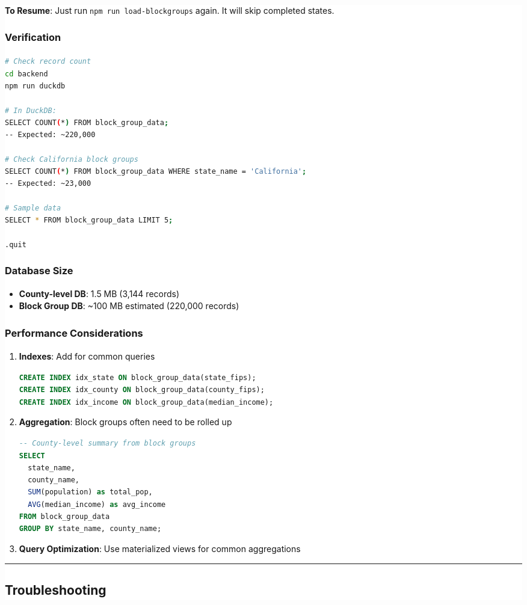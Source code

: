 **To Resume**: Just run `npm run load-blockgroups` again. It will skip completed states.

### Verification

```bash
# Check record count
cd backend
npm run duckdb

# In DuckDB:
SELECT COUNT(*) FROM block_group_data;
-- Expected: ~220,000

# Check California block groups
SELECT COUNT(*) FROM block_group_data WHERE state_name = 'California';
-- Expected: ~23,000

# Sample data
SELECT * FROM block_group_data LIMIT 5;

.quit
```

### Database Size

- **County-level DB**: 1.5 MB (3,144 records)
- **Block Group DB**: ~100 MB estimated (220,000 records)

### Performance Considerations

1. **Indexes**: Add for common queries
   ```sql
   CREATE INDEX idx_state ON block_group_data(state_fips);
   CREATE INDEX idx_county ON block_group_data(county_fips);
   CREATE INDEX idx_income ON block_group_data(median_income);
   ```

2. **Aggregation**: Block groups often need to be rolled up
   ```sql
   -- County-level summary from block groups
   SELECT
     state_name,
     county_name,
     SUM(population) as total_pop,
     AVG(median_income) as avg_income
   FROM block_group_data
   GROUP BY state_name, county_name;
   ```

3. **Query Optimization**: Use materialized views for common aggregations

---

## Troubleshooting
